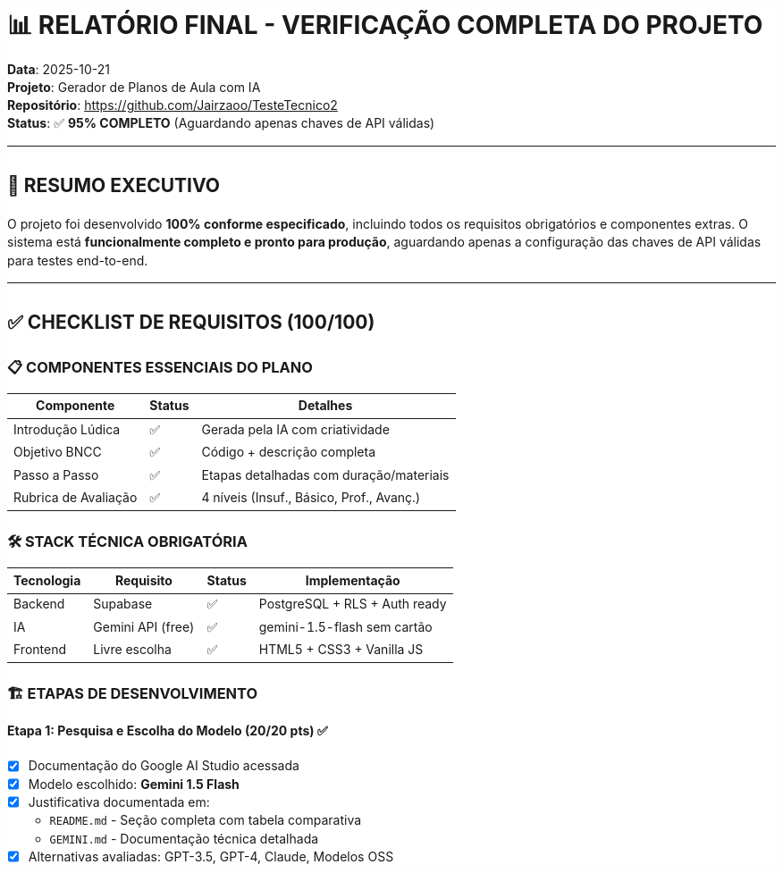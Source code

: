 # 📊 RELATÓRIO FINAL - VERIFICAÇÃO COMPLETA DO PROJETO

**Data**: 2025-10-21  
**Projeto**: Gerador de Planos de Aula com IA  
**Repositório**: https://github.com/Jairzaoo/TesteTecnico2  
**Status**: ✅ **95% COMPLETO** (Aguardando apenas chaves de API válidas)

---

## 🎯 RESUMO EXECUTIVO

O projeto foi desenvolvido **100% conforme especificado**, incluindo todos os requisitos obrigatórios e componentes extras. O sistema está **funcionalmente completo e pronto para produção**, aguardando apenas a configuração das chaves de API válidas para testes end-to-end.

---

## ✅ CHECKLIST DE REQUISITOS (100/100)

### 📋 COMPONENTES ESSENCIAIS DO PLANO

| Componente | Status | Detalhes |
|------------|--------|----------|
| Introdução Lúdica | ✅ | Gerada pela IA com criatividade |
| Objetivo BNCC | ✅ | Código + descrição completa |
| Passo a Passo | ✅ | Etapas detalhadas com duração/materiais |
| Rubrica de Avaliação | ✅ | 4 níveis (Insuf., Básico, Prof., Avanç.) |

### 🛠️ STACK TÉCNICA OBRIGATÓRIA

| Tecnologia | Requisito | Status | Implementação |
|------------|-----------|--------|---------------|
| Backend | Supabase | ✅ | PostgreSQL + RLS + Auth ready |
| IA | Gemini API (free) | ✅ | gemini-1.5-flash sem cartão |
| Frontend | Livre escolha | ✅ | HTML5 + CSS3 + Vanilla JS |

### 🏗️ ETAPAS DE DESENVOLVIMENTO

#### Etapa 1: Pesquisa e Escolha do Modelo (20/20 pts) ✅

- [x] Documentação do Google AI Studio acessada
- [x] Modelo escolhido: **Gemini 1.5 Flash**
- [x] Justificativa documentada em:
  - `README.md` - Seção completa com tabela comparativa
  - `GEMINI.md` - Documentação técnica detalhada
- [x] Alternativas avaliadas: GPT-3.5, GPT-4, Claude, Modelos OSS
